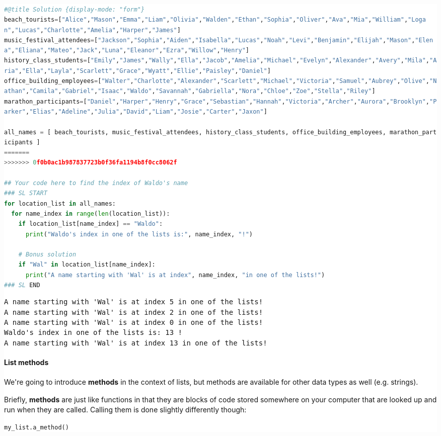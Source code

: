 
```python
#@title Solution {display-mode: "form"}
beach_tourists=["Alice","Mason","Emma","Liam","Olivia","Walden","Ethan","Sophia","Oliver","Ava","Mia","William","Logan","Lucas","Charlotte","Amelia","Harper","James"]
music_festival_attendees=["Jackson","Sophia","Aiden","Isabella","Lucas","Noah","Levi","Benjamin","Elijah","Mason","Elena","Eliana","Mateo","Jack","Luna","Eleanor","Ezra","Willow","Henry"]
history_class_students=["Emily","James","Wally","Ella","Jacob","Amelia","Michael","Evelyn","Alexander","Avery","Mila","Aria","Ella","Layla","Scarlett","Grace","Wyatt","Ellie","Paisley","Daniel"]
office_building_employees=["Walter","Charlotte","Alexander","Scarlett","Michael","Victoria","Samuel","Aubrey","Olive","Nathan","Camila","Gabriel","Isaac","Waldo","Savannah","Gabriella","Nora","Chloe","Zoe","Stella","Riley"]
marathon_participants=["Daniel","Harper","Henry","Grace","Sebastian","Hannah","Victoria","Archer","Aurora","Brooklyn","Parker","Elias","Adeline","Julia","David","Liam","Josie","Carter","Jaxon"]

all_names = [ beach_tourists, music_festival_attendees, history_class_students, office_building_employees, marathon_participants ]
=======
>>>>>>> 0f0b0ac1b987837723b0f36fa1194b8f0cc8062f

## Your code here to find the index of Waldo's name
### SL START
for location_list in all_names:
  for name_index in range(len(location_list)):
    if location_list[name_index] == "Waldo":
      print("Waldo's index in one of the lists is:", name_index, "!")

    # Bonus solution
    if "Wal" in location_list[name_index]:
      print("A name starting with 'Wal' is at index", name_index, "in one of the lists!")
### SL END
```

<pre class="output-block">
A name starting with 'Wal' is at index 5 in one of the lists!
A name starting with 'Wal' is at index 2 in one of the lists!
A name starting with 'Wal' is at index 0 in one of the lists!
Waldo's index in one of the lists is: 13 !
A name starting with 'Wal' is at index 13 in one of the lists!
</pre>

#### List **methods**

We're going to introduce **methods** in the context of lists, but methods are available for other data types as well (e.g. strings).

Briefly, **methods** are just like functions in that they are blocks of code stored somewhere on your computer that are looked up and run when they are called. Calling them is done slightly differently though:



```
my_list.a_method()
```
